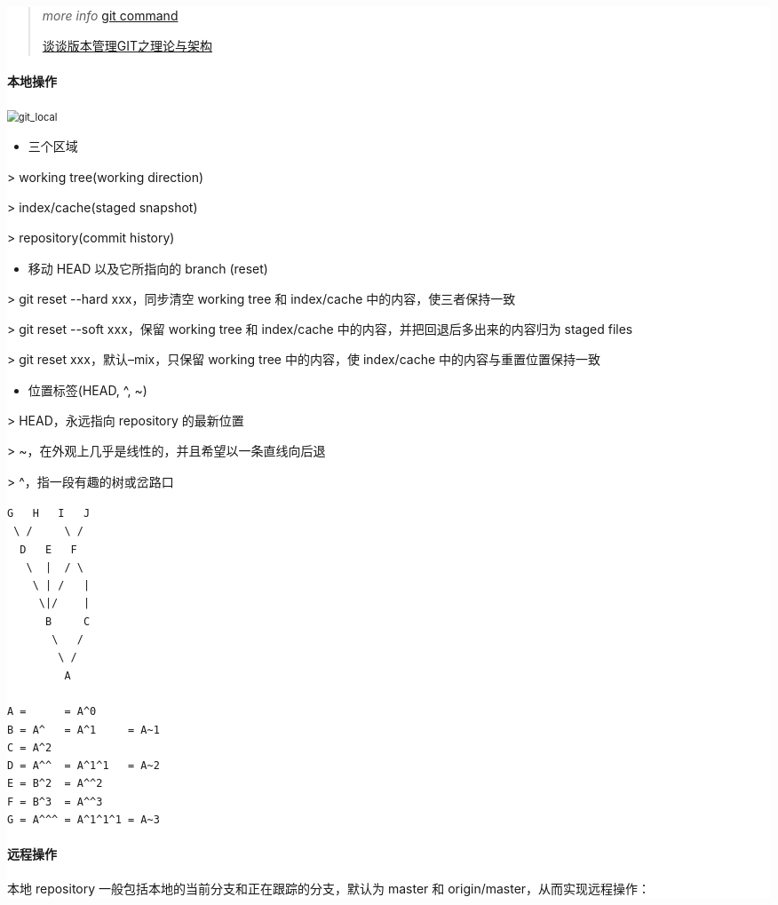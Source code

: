 >_more info_
>[git command](https://github.com/bkseastone/learngit/blob/master/git-cheatsheet-CN-dark.pdf)
>
>[谈谈版本管理GIT之理论与架构](https://zhuanlan.zhihu.com/p/59591617)

#### 本地操作

<img src="https://i.loli.net/2021/10/01/PCeWEztTgRIMmf1.png" alt="git_local" style="zoom:80%;" />

- 三个区域

\> working tree(working direction)

\> index/cache(staged snapshot)

\> repository(commit history)

- 移动 HEAD 以及它所指向的 branch (reset)

\> git reset --hard xxx，同步清空 working tree 和 index/cache 中的内容，使三者保持一致

\> git reset --soft xxx，保留 working tree 和 index/cache 中的内容，并把回退后多出来的内容归为 staged files

\> git reset xxx，默认–mix，只保留 working tree 中的内容，使 index/cache 中的内容与重置位置保持一致

- 位置标签(HEAD, ^, ~)

\> HEAD，永远指向 repository 的最新位置

\> ~，在外观上几乎是线性的，并且希望以一条直线向后退

\> ^，指一段有趣的树或岔路口

``` plain
G   H   I   J
 \ /     \ /
  D   E   F
   \  |  / \
    \ | /   |
     \|/    |
      B     C
       \   /
        \ /
         A

A =      = A^0
B = A^   = A^1     = A~1
C = A^2
D = A^^  = A^1^1   = A~2
E = B^2  = A^^2
F = B^3  = A^^3
G = A^^^ = A^1^1^1 = A~3
```

#### 远程操作

本地 repository 一般包括本地的当前分支和正在跟踪的分支，默认为 master 和 origin/master，从而实现远程操作：
